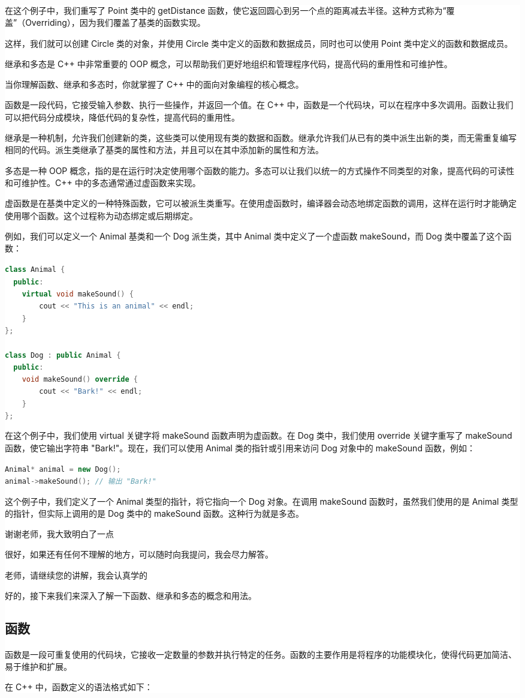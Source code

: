在这个例子中，我们重写了 Point 类中的 getDistance 函数，使它返回圆心到另一个点的距离减去半径。这种方式称为“覆盖”（Overriding），因为我们覆盖了基类的函数实现。

这样，我们就可以创建 Circle 类的对象，并使用 Circle 类中定义的函数和数据成员，同时也可以使用 Point 类中定义的函数和数据成员。

继承和多态是 C++ 中非常重要的 OOP 概念，可以帮助我们更好地组织和管理程序代码，提高代码的重用性和可维护性。


当你理解函数、继承和多态时，你就掌握了 C++ 中的面向对象编程的核心概念。

函数是一段代码，它接受输入参数、执行一些操作，并返回一个值。在 C++ 中，函数是一个代码块，可以在程序中多次调用。函数让我们可以把代码分成模块，降低代码的复杂性，提高代码的重用性。

继承是一种机制，允许我们创建新的类，这些类可以使用现有类的数据和函数。继承允许我们从已有的类中派生出新的类，而无需重复编写相同的代码。派生类继承了基类的属性和方法，并且可以在其中添加新的属性和方法。

多态是一种 OOP 概念，指的是在运行时决定使用哪个函数的能力。多态可以让我们以统一的方式操作不同类型的对象，提高代码的可读性和可维护性。C++ 中的多态通常通过虚函数来实现。

虚函数是在基类中定义的一种特殊函数，它可以被派生类重写。在使用虚函数时，编译器会动态地绑定函数的调用，这样在运行时才能确定使用哪个函数。这个过程称为动态绑定或后期绑定。

例如，我们可以定义一个 Animal 基类和一个 Dog 派生类，其中 Animal 类中定义了一个虚函数 makeSound，而 Dog 类中覆盖了这个函数：


```c++
class Animal {
  public:
    virtual void makeSound() {
        cout << "This is an animal" << endl;
    }
};

class Dog : public Animal {
  public:
    void makeSound() override {
        cout << "Bark!" << endl;
    }
};
```

在这个例子中，我们使用 virtual 关键字将 makeSound 函数声明为虚函数。在 Dog 类中，我们使用 override 关键字重写了 makeSound 函数，使它输出字符串 "Bark!"。现在，我们可以使用 Animal 类的指针或引用来访问 Dog 对象中的 makeSound 函数，例如：

```c++
Animal* animal = new Dog();
animal->makeSound(); // 输出 "Bark!"
```

这个例子中，我们定义了一个 Animal 类型的指针，将它指向一个 Dog 对象。在调用 makeSound 函数时，虽然我们使用的是 Animal 类型的指针，但实际上调用的是 Dog 类中的 makeSound 函数。这种行为就是多态。

谢谢老师，我大致明白了一点

很好，如果还有任何不理解的地方，可以随时向我提问，我会尽力解答。

老师，请继续您的讲解，我会认真学的

好的，接下来我们来深入了解一下函数、继承和多态的概念和用法。

函数
--

函数是一段可重复使用的代码块，它接收一定数量的参数并执行特定的任务。函数的主要作用是将程序的功能模块化，使得代码更加简洁、易于维护和扩展。

在 C++ 中，函数定义的语法格式如下：
